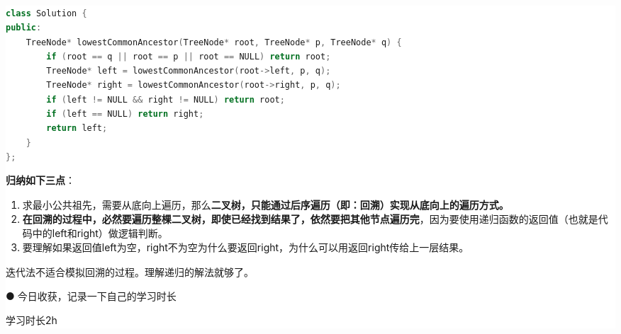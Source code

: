 ```cpp
class Solution {
public:
    TreeNode* lowestCommonAncestor(TreeNode* root, TreeNode* p, TreeNode* q) {
        if (root == q || root == p || root == NULL) return root;
        TreeNode* left = lowestCommonAncestor(root->left, p, q);
        TreeNode* right = lowestCommonAncestor(root->right, p, q);
        if (left != NULL && right != NULL) return root;
        if (left == NULL) return right;
        return left;
    }
};
```

**归纳如下三点**：

1. 求最小公共祖先，需要从底向上遍历，那么**二叉树，只能通过后序遍历（即：回溯）实现从底向上的遍历方式。**
2. **在回溯的过程中，必然要遍历整棵二叉树，即使已经找到结果了，依然要把其他节点遍历完**，因为要使用递归函数的返回值（也就是代码中的left和right）做逻辑判断。
3. 要理解如果返回值left为空，right不为空为什么要返回right，为什么可以用返回right传给上一层结果。

迭代法不适合模拟回溯的过程。理解递归的解法就够了。









● 今日收获，记录一下自己的学习时长

学习时长2h